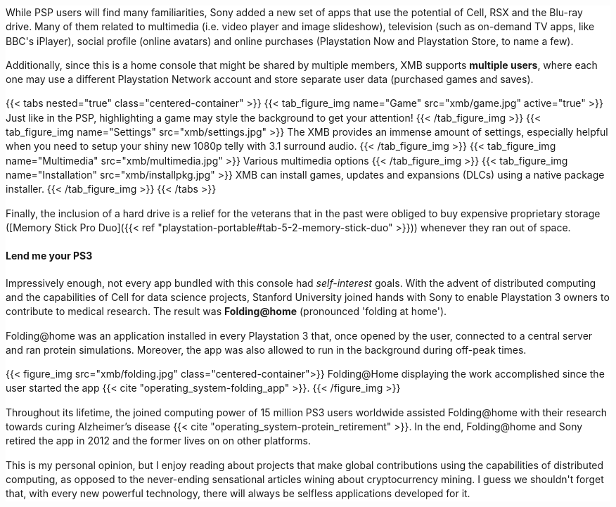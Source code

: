 While PSP users will find many familiarities, Sony added a new set of apps that use the potential of Cell, RSX and the Blu-ray drive. Many of them related to multimedia (i.e. video player and image slideshow), television (such as on-demand TV apps, like BBC's iPlayer), social profile (online avatars) and online purchases (Playstation Now and Playstation Store, to name a few).

Additionally, since this is a home console that might be shared by multiple members, XMB supports **multiple users**, where each one may use a different Playstation Network account and store separate user data (purchased games and saves).

{{< tabs nested="true" class="centered-container" >}}
  {{< tab_figure_img name="Game" src="xmb/game.jpg" active="true" >}}
Just like in the PSP, highlighting a game may style the background to get your attention!
  {{< /tab_figure_img >}}
  {{< tab_figure_img name="Settings" src="xmb/settings.jpg" >}}
The XMB provides an immense amount of settings, especially helpful when you need to setup your shiny new 1080p telly with 3.1 surround audio.
  {{< /tab_figure_img >}}
  {{< tab_figure_img name="Multimedia" src="xmb/multimedia.jpg" >}}
Various multimedia options
  {{< /tab_figure_img >}}
  {{< tab_figure_img name="Installation" src="xmb/installpkg.jpg" >}}
XMB can install games, updates and expansions (DLCs) using a native package installer.
  {{< /tab_figure_img >}}
{{< /tabs >}}

Finally, the inclusion of a hard drive is a relief for the veterans that in the past were obliged to buy expensive proprietary storage ([Memory Stick Pro Duo]({{< ref "playstation-portable#tab-5-2-memory-stick-duo" >}})) whenever they ran out of space.

#### Lend me your PS3

Impressively enough, not every app bundled with this console had _self-interest_ goals. With the advent of distributed computing and the capabilities of Cell for data science projects, Stanford University joined hands with Sony to enable Playstation 3 owners to contribute to medical research. The result was **Folding@home** (pronounced 'folding at home').

Folding@home was an application installed in every Playstation 3 that, once opened by the user, connected to a central server and ran protein simulations. Moreover, the app was also allowed to run in the background during off-peak times.

{{< figure_img src="xmb/folding.jpg" class="centered-container">}}
Folding@Home displaying the work accomplished since the user started the app {{< cite "operating_system-folding_app" >}}.
{{< /figure_img >}}

Throughout its lifetime, the joined computing power of 15 million PS3 users worldwide assisted Folding@home with their research towards curing Alzheimer’s disease {{< cite "operating_system-protein_retirement" >}}. In the end, Folding@home and Sony retired the app in 2012 and the former lives on on other platforms.

This is my personal opinion, but I enjoy reading about projects that make global contributions using the capabilities of distributed computing, as opposed to the never-ending sensational articles wining about cryptocurrency mining. I guess we shouldn't forget that, with every new powerful technology, there will always be selfless applications developed for it.
